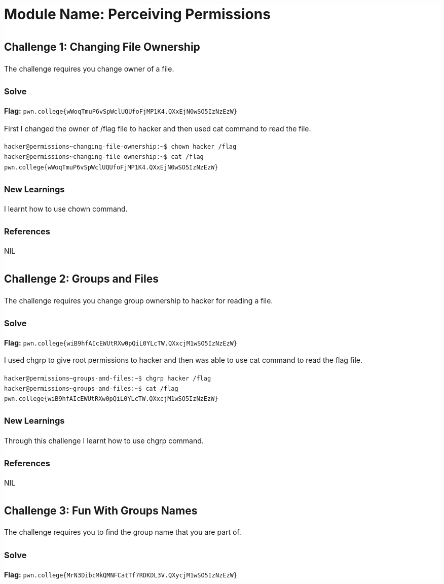 # Module Name: Perceiving Permissions

## Challenge 1: Changing File Ownership
The challenge requires you change owner of a file.

### Solve
**Flag:** `pwn.college{wWoqTmuP6vSpWclUQUfoFjMP1K4.QXxEjN0wSO5IzNzEzW}`

First I changed the owner of /flag file to hacker and then used cat command to read the file.

```bash
hacker@permissions~changing-file-ownership:~$ chown hacker /flag
hacker@permissions~changing-file-ownership:~$ cat /flag
pwn.college{wWoqTmuP6vSpWclUQUfoFjMP1K4.QXxEjN0wSO5IzNzEzW}
```

### New Learnings
I learnt how to use chown command.

### References 
NIL

## Challenge 2: Groups and Files
The challenge requires you change group ownership to hacker for reading a file.

### Solve
**Flag:** `pwn.college{wiB9hfAIcEWUtRXw0pQiL0YLcTW.QXxcjM1wSO5IzNzEzW}`

I used chgrp to give root permissions to hacker and then was able to use cat command to read the flag file.


```bash
hacker@permissions~groups-and-files:~$ chgrp hacker /flag
hacker@permissions~groups-and-files:~$ cat /flag
pwn.college{wiB9hfAIcEWUtRXw0pQiL0YLcTW.QXxcjM1wSO5IzNzEzW}
```

### New Learnings
Through this challenge I learnt how to use chgrp command.

### References 
NIL

## Challenge 3: Fun With Groups Names
The challenge requires you to find the group name that you are part of.

### Solve
**Flag:** `pwn.college{MrN3DibcMkQMNFCatTf7RDKDL3V.QXycjM1wSO5IzNzEzW}`
